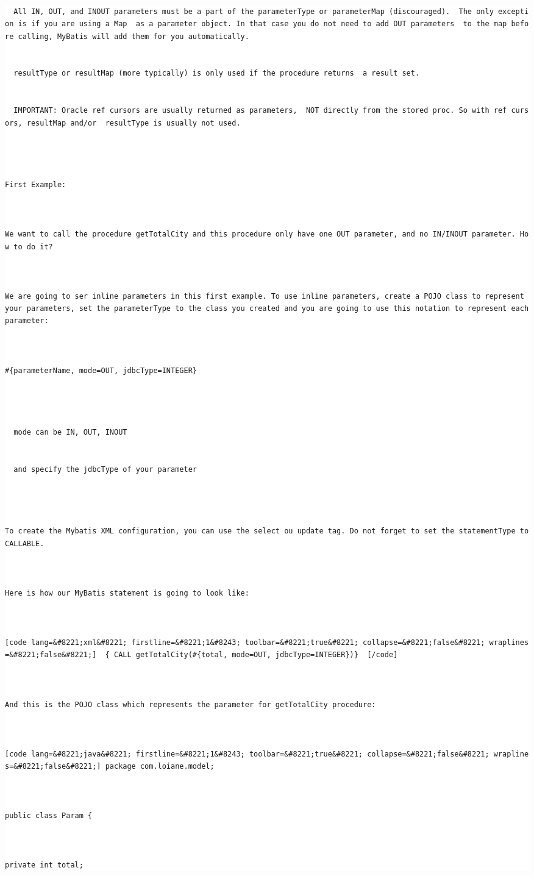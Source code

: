     
      All IN, OUT, and INOUT parameters must be a part of the parameterType or parameterMap (discouraged).  The only exception is if you are using a Map  as a parameter object. In that case you do not need to add OUT parameters  to the map before calling, MyBatis will add them for you automatically.
    
    
      resultType or resultMap (more typically) is only used if the procedure returns  a result set.
    
    
      IMPORTANT: Oracle ref cursors are usually returned as parameters,  NOT directly from the stored proc. So with ref cursors, resultMap and/or  resultType is usually not used.
    
  
  
  
    First Example:
  
  
  
    We want to call the procedure getTotalCity and this procedure only have one OUT parameter, and no IN/INOUT parameter. How to do it?
  
  
  
    We are going to ser inline parameters in this first example. To use inline parameters, create a POJO class to represent your parameters, set the parameterType to the class you created and you are going to use this notation to represent each parameter:
  
  
  
    #{parameterName, mode=OUT, jdbcType=INTEGER}
  
  
  
    
      mode can be IN, OUT, INOUT
    
    
      and specify the jdbcType of your parameter
    
  
  
  
    To create the Mybatis XML configuration, you can use the select ou update tag. Do not forget to set the statementType to CALLABLE.
  
  
  
    Here is how our MyBatis statement is going to look like:
  
  
  
    [code lang=&#8221;xml&#8221; firstline=&#8221;1&#8243; toolbar=&#8221;true&#8221; collapse=&#8221;false&#8221; wraplines=&#8221;false&#8221;]  { CALL getTotalCity(#{total, mode=OUT, jdbcType=INTEGER})}  [/code]
  
  
  
    And this is the POJO class which represents the parameter for getTotalCity procedure:
  
  
  
    [code lang=&#8221;java&#8221; firstline=&#8221;1&#8243; toolbar=&#8221;true&#8221; collapse=&#8221;false&#8221; wraplines=&#8221;false&#8221;] package com.loiane.model;
  
  
  
    public class Param {
  
  
  
    private int total;
  
